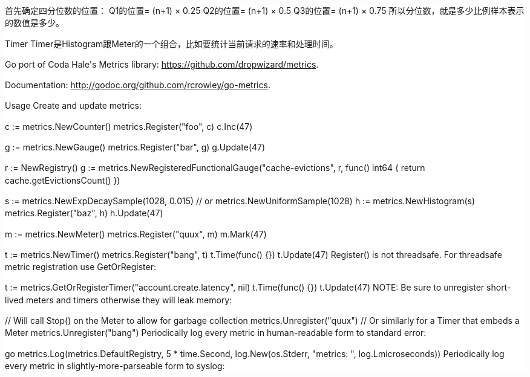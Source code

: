 首先确定四分位数的位置：
Q1的位置= (n+1) × 0.25
Q2的位置= (n+1) × 0.5
Q3的位置= (n+1) × 0.75
所以分位数，就是多少比例样本表示的数值是多少。

Timer
Timer是Histogram跟Meter的一个组合，比如要统计当前请求的速率和处理时间。

Go port of Coda Hale's Metrics library: https://github.com/dropwizard/metrics.

Documentation: http://godoc.org/github.com/rcrowley/go-metrics.

Usage
Create and update metrics:

c := metrics.NewCounter()
metrics.Register("foo", c)
c.Inc(47)

g := metrics.NewGauge()
metrics.Register("bar", g)
g.Update(47)

r := NewRegistry()
g := metrics.NewRegisteredFunctionalGauge("cache-evictions", r, func() int64 { return cache.getEvictionsCount() })

s := metrics.NewExpDecaySample(1028, 0.015) // or metrics.NewUniformSample(1028)
h := metrics.NewHistogram(s)
metrics.Register("baz", h)
h.Update(47)

m := metrics.NewMeter()
metrics.Register("quux", m)
m.Mark(47)

t := metrics.NewTimer()
metrics.Register("bang", t)
t.Time(func() {})
t.Update(47)
Register() is not threadsafe. For threadsafe metric registration use GetOrRegister:

t := metrics.GetOrRegisterTimer("account.create.latency", nil)
t.Time(func() {})
t.Update(47)
NOTE: Be sure to unregister short-lived meters and timers otherwise they will leak memory:

// Will call Stop() on the Meter to allow for garbage collection
metrics.Unregister("quux")
// Or similarly for a Timer that embeds a Meter
metrics.Unregister("bang")
Periodically log every metric in human-readable form to standard error:

go metrics.Log(metrics.DefaultRegistry, 5 * time.Second, log.New(os.Stderr, "metrics: ", log.Lmicroseconds))
Periodically log every metric in slightly-more-parseable form to syslog:
